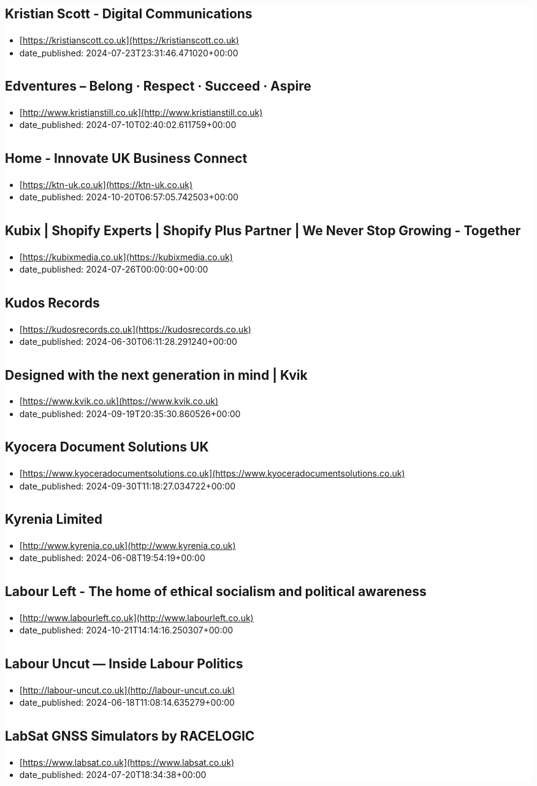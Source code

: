  ## Kristian Scott - Digital Communications
 - [https://kristianscott.co.uk](https://kristianscott.co.uk)
 - date_published: 2024-07-23T23:31:46.471020+00:00

 ## Edventures – Belong · ​Respect · ​Succeed · ​Aspire
 - [http://www.kristianstill.co.uk](http://www.kristianstill.co.uk)
 - date_published: 2024-07-10T02:40:02.611759+00:00

 ## Home - Innovate UK Business Connect
 - [https://ktn-uk.co.uk](https://ktn-uk.co.uk)
 - date_published: 2024-10-20T06:57:05.742503+00:00

 ## Kubix | Shopify Experts | Shopify Plus Partner | We Never Stop Growing - Together
 - [https://kubixmedia.co.uk](https://kubixmedia.co.uk)
 - date_published: 2024-07-26T00:00:00+00:00

 ## Kudos Records
 - [https://kudosrecords.co.uk](https://kudosrecords.co.uk)
 - date_published: 2024-06-30T06:11:28.291240+00:00

 ## Designed with the next generation in mind | Kvik
 - [https://www.kvik.co.uk](https://www.kvik.co.uk)
 - date_published: 2024-09-19T20:35:30.860526+00:00

 ## Kyocera Document Solutions UK
 - [https://www.kyoceradocumentsolutions.co.uk](https://www.kyoceradocumentsolutions.co.uk)
 - date_published: 2024-09-30T11:18:27.034722+00:00

 ## Kyrenia Limited
 - [http://www.kyrenia.co.uk](http://www.kyrenia.co.uk)
 - date_published: 2024-06-08T19:54:19+00:00

 ## Labour Left - The home of ethical socialism and political awareness
 - [http://www.labourleft.co.uk](http://www.labourleft.co.uk)
 - date_published: 2024-10-21T14:14:16.250307+00:00

 ## Labour Uncut — Inside Labour Politics
 - [http://labour-uncut.co.uk](http://labour-uncut.co.uk)
 - date_published: 2024-06-18T11:08:14.635279+00:00

 ## LabSat GNSS Simulators by RACELOGIC
 - [https://www.labsat.co.uk](https://www.labsat.co.uk)
 - date_published: 2024-07-20T18:34:38+00:00
